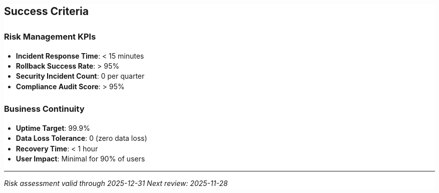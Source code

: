 
## Success Criteria

### **Risk Management KPIs**
- **Incident Response Time**: < 15 minutes
- **Rollback Success Rate**: > 95%
- **Security Incident Count**: 0 per quarter
- **Compliance Audit Score**: > 95%

### **Business Continuity**
- **Uptime Target**: 99.9%
- **Data Loss Tolerance**: 0 (zero data loss)
- **Recovery Time**: < 1 hour
- **User Impact**: Minimal for 90% of users

---

*Risk assessment valid through 2025-12-31*
*Next review: 2025-11-28*